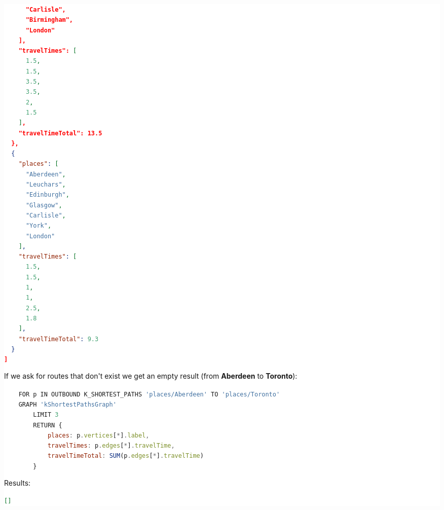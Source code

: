 ```json
      "Carlisle",
      "Birmingham",
      "London"
    ],
    "travelTimes": [
      1.5,
      1.5,
      3.5,
      3.5,
      2,
      1.5
    ],
    "travelTimeTotal": 13.5
  },
  {
    "places": [
      "Aberdeen",
      "Leuchars",
      "Edinburgh",
      "Glasgow",
      "Carlisle",
      "York",
      "London"
    ],
    "travelTimes": [
      1.5,
      1.5,
      1,
      1,
      2.5,
      1.8
    ],
    "travelTimeTotal": 9.3
  }
]
```

If we ask for routes that don't exist we get an empty result (from **Aberdeen** to **Toronto**):

```js
    FOR p IN OUTBOUND K_SHORTEST_PATHS 'places/Aberdeen' TO 'places/Toronto'
    GRAPH 'kShortestPathsGraph'
        LIMIT 3
        RETURN {
            places: p.vertices[*].label,
            travelTimes: p.edges[*].travelTime,
            travelTimeTotal: SUM(p.edges[*].travelTime)
        }
```

Results:

```json
[]
```
